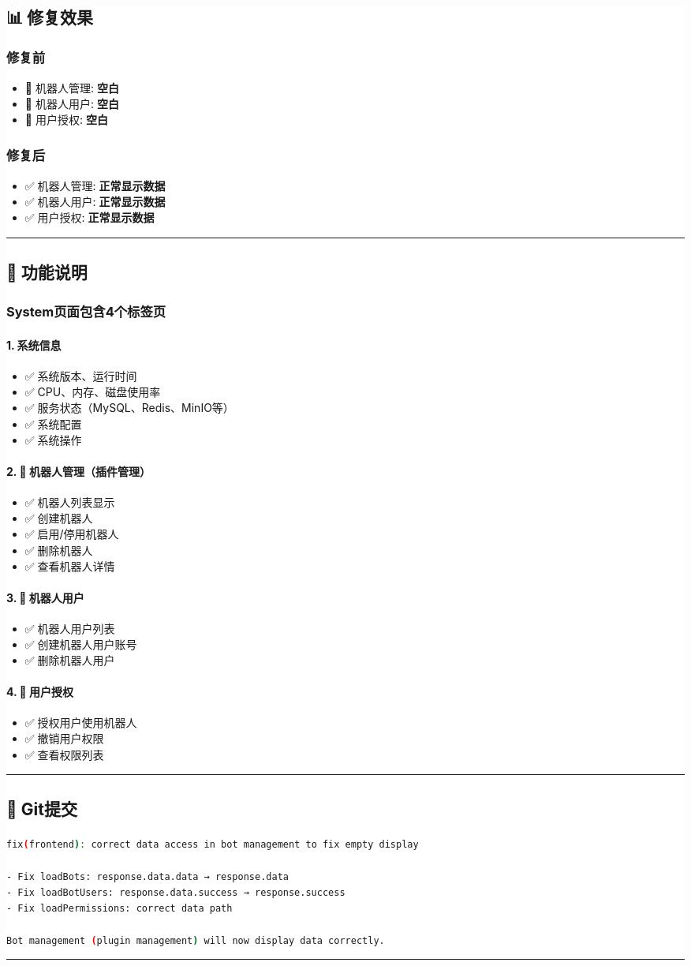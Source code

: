 
## 📊 修复效果

### 修复前
- 🔴 机器人管理: **空白**
- 🔴 机器人用户: **空白**
- 🔴 用户授权: **空白**

### 修复后
- ✅ 机器人管理: **正常显示数据**
- ✅ 机器人用户: **正常显示数据**
- ✅ 用户授权: **正常显示数据**

---

## 🎯 功能说明

### System页面包含4个标签页

#### 1. 系统信息
- ✅ 系统版本、运行时间
- ✅ CPU、内存、磁盘使用率
- ✅ 服务状态（MySQL、Redis、MinIO等）
- ✅ 系统配置
- ✅ 系统操作

#### 2. 🤖 机器人管理（插件管理）
- ✅ 机器人列表显示
- ✅ 创建机器人
- ✅ 启用/停用机器人
- ✅ 删除机器人
- ✅ 查看机器人详情

#### 3. 👤 机器人用户
- ✅ 机器人用户列表
- ✅ 创建机器人用户账号
- ✅ 删除机器人用户

#### 4. 🔑 用户授权
- ✅ 授权用户使用机器人
- ✅ 撤销用户权限
- ✅ 查看权限列表

---

## 📝 Git提交

```bash
fix(frontend): correct data access in bot management to fix empty display

- Fix loadBots: response.data.data → response.data
- Fix loadBotUsers: response.data.success → response.success
- Fix loadPermissions: correct data path

Bot management (plugin management) will now display data correctly.
```

---